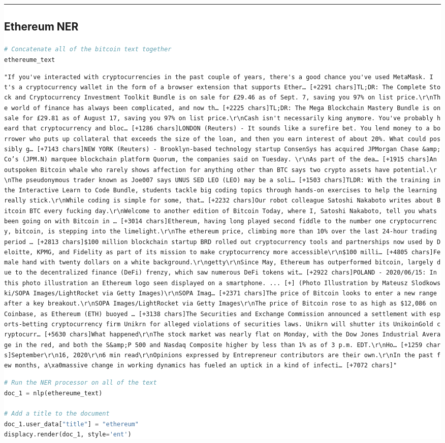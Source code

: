 
---

## Ethereum NER


```python
# Concatenate all of the bitcoin text together
ethereume_text
```




    "If you've interacted with cryptocurrencies in the past couple of years, there's a good chance you've used MetaMask. It's a cryptocurrency wallet in the form of a browser extension that supports Ether… [+2291 chars]TL;DR: The Complete Stock and Cryptocurrency Investment Toolkit Bundle is on sale for £29.46 as of Sept. 7, saving you 97% on list price.\r\nThe world of finance has always been complicated, and now th… [+2225 chars]TL;DR: The Mega Blockchain Mastery Bundle is on sale for £29.81 as of August 17, saving you 97% on list price.\r\nCash isn't necessarily king anymore. You've probably heard that cryptocurrency and bloc… [+1286 chars]LONDON (Reuters) - It sounds like a surefire bet. You lend money to a borrower who puts up collateral that exceeds the size of the loan, and then you earn interest of about 20%. What could possibly g… [+7143 chars]NEW YORK (Reuters) - Brooklyn-based technology startup ConsenSys has acquired JPMorgan Chase &amp; Co’s (JPM.N) marquee blockchain platform Quorum, the companies said on Tuesday. \r\nAs part of the dea… [+1915 chars]An outspoken Bitcoin whale who rarely shows affection for anything other than BTC says two crypto assets have potential.\r\nThe pseudonymous trader known as Joe007 says UNUS SED LEO (LEO) may be a soli… [+1503 chars]TLDR: With the training in the Interactive Learn to Code Bundle, students tackle big coding topics through hands-on exercises to help the learning really stick.\r\nWhile coding is simple for some, that… [+2232 chars]Our robot colleague Satoshi Nakaboto writes about Bitcoin BTC every fucking day.\r\nWelcome to another edition of Bitcoin Today, where I, Satoshi Nakaboto, tell you whats been going on with Bitcoin in … [+3014 chars]Ethereum, having long played second fiddle to the number one cryptocurrency, bitcoin, is stepping into the limelight.\r\nThe ethereum price, climbing more than 10% over the last 24-hour trading period … [+2813 chars]$100 million blockchain startup BRD rolled out cryptocurrency tools and partnerships now used by Deloitte, KPMG, and Fidelity as part of its mission to make cryptocurrency more accessible\r\n$100 milli… [+4805 chars]Female hand with twenty dollars on a white background.\r\ngetty\r\nSince May, Ethereum has outperformed bitcoin, largely due to the decentralized finance (DeFi) frenzy, which saw numerous DeFi tokens wit… [+2922 chars]POLAND - 2020/06/15: In this photo illustration an Ethereum logo seen displayed on a smartphone. ... [+] (Photo Illustration by Mateusz Slodkowski/SOPA Images/LightRocket via Getty Images)\r\nSOPA Imag… [+2371 chars]The price of Bitcoin looks to enter a new range after a key breakout.\r\nSOPA Images/LightRocket via Getty Images\r\nThe price of Bitcoin rose to as high as $12,086 on Coinbase, as Ethereum (ETH) buoyed … [+3138 chars]The Securities and Exchange Commission announced a settlement with esports-betting cryptocurrency firm Unikrn for alleged violations of securities laws. Unikrn will shutter its UnikoinGold cryptocurr… [+5630 chars]What happened\r\nThe stock market was nearly flat on Monday, with the Dow Jones Industrial Average in the red, and both the S&amp;P 500 and Nasdaq Composite higher by less than 1% as of 3 p.m. EDT.\r\nHo… [+1259 chars]September\r\n16, 2020\r\n6 min read\r\nOpinions expressed by Entrepreneur contributors are their own.\r\nIn the past few months, a\xa0massive change in working dynamics has fueled an uptick in a kind of infecti… [+7072 chars]"




```python
# Run the NER processor on all of the text
doc_1 = nlp(ethereume_text)

# Add a title to the document
doc_1.user_data["title"] = "ethereum"
displacy.render(doc_1, style='ent')
```
